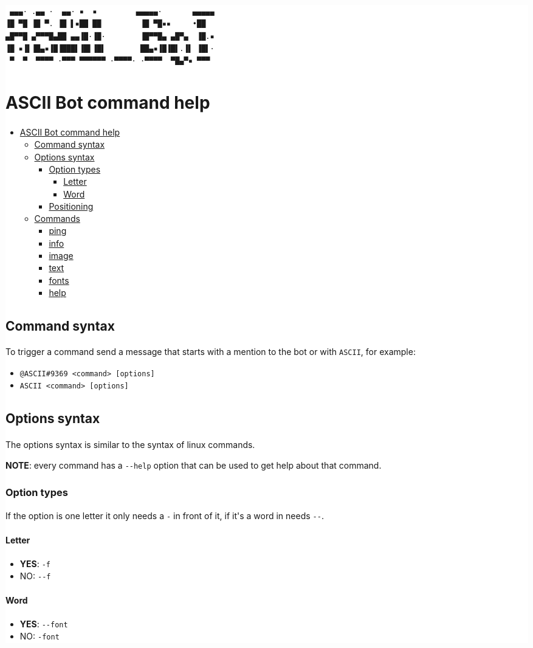 ```
 ▄▄▄· .▄▄ ·  ▄▄· ▪  ▪         ▄▄▄▄▄·       ▄▄▄▄▄
▐█ ▀█ ▐█ ▀. ▐█ ▌▪██ ██         ▐█ ▀█▪▪     •██
▄█▀▀█ ▄▀▀▀█▄██ ▄▄▐█·▐█·        ▐█▀▀█▄ ▄█▀▄  ▐█.▪
▐█ ▪▐▌▐█▄▪▐█▐███▌▐█▌▐█▌        ██▄▪▐█▐█▌.▐▌ ▐█▌·
 ▀  ▀  ▀▀▀▀ ·▀▀▀ ▀▀▀▀▀▀ ·▀▀▀▀· ·▀▀▀▀  ▀█▄▀▪ ▀▀▀
```

# ASCII Bot command help

- [ASCII Bot command help](#ascii-bot-command-help)
  - [Command syntax](#command-syntax)
  - [Options syntax](#options-syntax)
    - [Option types](#option-types)
      - [Letter](#letter)
      - [Word](#word)
    - [Positioning](#positioning)
  - [Commands](#commands)
    - [ping](#ping)
    - [info](#info)
    - [image](#image)
    - [text](#text)
    - [fonts](#fonts)
    - [help](#help)

## Command syntax

To trigger a command send a message that starts with a mention to the bot or with `ASCII`, for example:

- `@ASCII#9369 <command> [options]`
- `ASCII <command> [options]`

## Options syntax

The options syntax is similar to the syntax of linux commands.

**NOTE**: every command has a `--help` option that can be used to get help about that command.

### Option types

If the option is one letter it only needs a `-` in front of it, if it's a word in needs `--`.

#### Letter

- **YES**: `-f`
- NO: `--f`

#### Word

- **YES**: `--font`
- NO: `-font`
